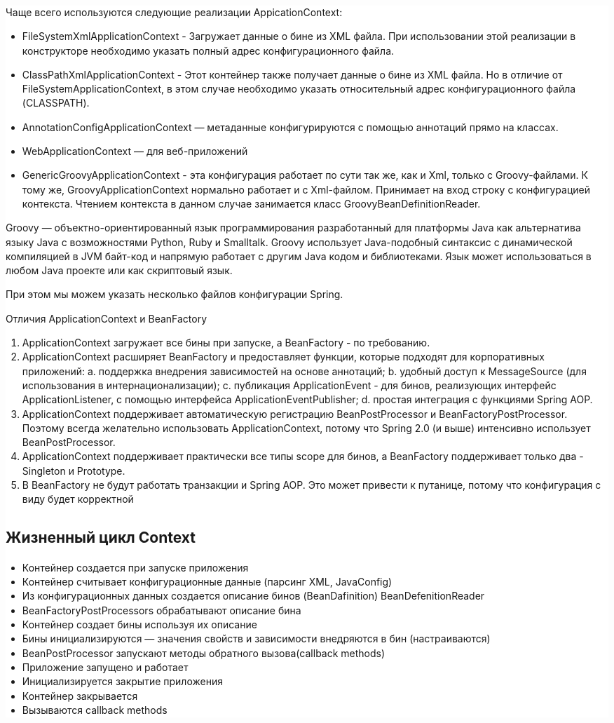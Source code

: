 Чаще всего используются следующие реализации AppicationContext:
+ FileSystemXmlApplicationContext - Загружает данные о бине из XML файла. При использовании этой реализации в конструкторе необходимо указать полный адрес конфигурационного файла.

+ ClassPathXmlApplicationContext - Этот контейнер также получает данные о бине из XML файла. Но в отличие от FileSystemApplicationContext, в этом случае необходимо указать относительный адрес конфигурационного файла (CLASSPATH).

+ AnnotationConfigApplicationContext — метаданные конфигурируются с помощью аннотаций прямо на классах.

+ WebApplicationContext — для веб-приложений

+ GenericGroovyApplicationContext - эта конфигурация работает по сути так же, как и Xml, только с Groovy-файлами. К тому же, GroovyApplicationContext нормально работает и с Xml-файлом. Принимает на вход строку с конфигурацией контекста. Чтением контекста в данном случае занимается класс GroovyBeanDefinitionReader.

Groovy — объектно-ориентированный язык программирования разработанный для платформы Java как альтернатива языку Java с возможностями Python, Ruby и Smalltalk. Groovy использует Java-подобный синтаксис с динамической компиляцией в JVM байт-код и напрямую работает с другим Java кодом и библиотеками. Язык может использоваться в любом Java проекте или как скриптовый язык.

При этом мы можем указать несколько файлов конфигурации Spring.

Отличия ApplicationContext и BeanFactory
1. ApplicationContext загружает все бины при запуске, а BeanFactory - по требованию.
2. ApplicationContext расширяет BeanFactory и предоставляет функции, которые подходят для корпоративных приложений:
   a. поддержка внедрения зависимостей на основе аннотаций;
   b. удобный доступ к MessageSource (для использования в интернационализации);
   c. публикация ApplicationEvent - для бинов, реализующих интерфейс ApplicationListener, с помощью интерфейса ApplicationEventPublisher;
   d. простая интеграция с функциями Spring AOP.
3. ApplicationContext поддерживает автоматическую регистрацию BeanPostProcessor и BeanFactoryPostProcessor. Поэтому всегда желательно использовать ApplicationContext, потому что Spring 2.0 (и выше) интенсивно использует BeanPostProcessor.
4. ApplicationContext поддерживает практически все типы scope для бинов, а BeanFactory поддерживает только два - Singleton и Prototype.
5. В BeanFactory не будут работать транзакции и Spring AOP. Это может привести к путанице, потому что конфигурация с виду будет корректной

## Жизненный цикл Context
+ Контейнер создается при запуске приложения
+ Контейнер считывает конфигурационные данные (парсинг XML, JavaConfig)
+ Из конфигурационных данных создается описание бинов (BeanDafinition) BeanDefenitionReader
+ BeanFactoryPostProcessors обрабатывают описание бина 
+ Контейнер создает бины используя их описание
+ Бины инициализируются — значения свойств и зависимости внедряются в бин (настраиваются)
+ BeanPostProcessor запускают методы обратного вызова(callback methods)
+ Приложение запущено и работает
+ Инициализируется закрытие приложения
+ Контейнер закрывается
+ Вызываются callback methods
